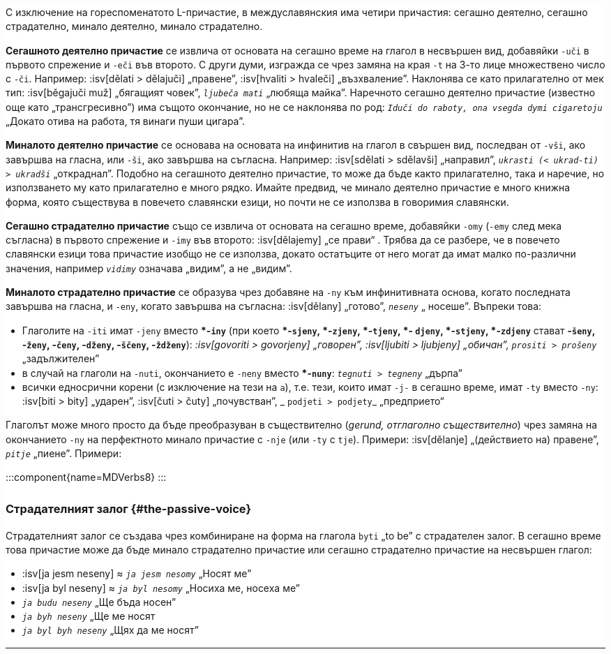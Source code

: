 С изключение на гореспоменатото L-причастие, в междуславянския има четири причастия: сегашно деятелно, сегашно страдателно, минало деятелно, минало страдателно.

**Сегашното деятелно причастие** се извлича от основата на сегашно време на глагол в несвършен вид, добавяйки `-uči` в първото спрежение и `-eči` във второто. С други думи, изгражда се чрез замяна на края `-t` на 3-то лице множествено число с `-či`. Например: :isv[dělati > dělajuči] „правене”, :isv[hvaliti > hvaleči] „възхваление”. Наклонява се като прилагателно от мек тип: :isv[běgajuči muž] „бягащият човек”, _`ljubeča mati`_ „любяща майка”.
Наречното сегашно деятелно причастие (известно още като „трансгресивно”) има същото окончание, но не се наклонява по род: _`Iduči do raboty, ona vsegda dymi cigaretoju`_ „Докато отива на работа, тя винаги пуши цигара”.

**Миналото деятелно причастие** се основава на основата на инфинитив на глагол в свършен вид, последван от `-vši`, ако завършва на гласна, или `-ši`, ако завършва на съгласна. Например: :isv[sdělati > sdělavši] „направил”, _`ukrasti (< ukrad-ti) > ukradši`_ „откраднал”. Подобно на сегашното деятелно причастие, то може да бъде както прилагателно, така и наречие, но използването му като прилагателно е много рядко. Имайте предвид, че минало деятелно причастие е много книжна форма, която съществува в повечето славянски езици, но почти не се използва в говоримия славянски.

**Сегашно страдателно причастие** също се извлича от основата на сегашно време, добавяйки `-omy` (`-emy` след мека съгласна) в първото спрежение и `-imy` във второто: :isv[dělajemy] „се прави“ . Трябва да се разбере, че в повечето славянски езици това причастие изобщо не се използва, докато остатъците от него могат да имат малко по-различни значения, например _`vidimy`_ означава „видим”, а не „видим”.

**Миналото страдателно причастие** се образува чрез добавяне на `-ny` към инфинитивната основа, когато последната завършва на гласна, и `-eny`, когато завършва на съгласна: :isv[dělany] „готово”, _`neseny`_ „ носеше”. Въпреки това:

- Глаголите на `-iti` имат `-jeny` вместо **\*-`iny`** (при което **\*-`sjeny`, \*-`zjeny`, \*-`tjeny`, \*- `djeny`, \*-`stjeny`, \*-`zdjeny`** стават **-`šeny`, -`ženy`, -`čeny`, -`dženy`, -`ščeny`, -`ždženy`**): _:isv[govoriti > govorjeny] „говорен”, :isv[ljubiti > ljubjeny] „обичан”, `prositi > prošeny`_ „задължителен”
- в случай на глаголи на `-nuti`, окончанието е `-neny` вместо **\*-`nuny`**: _`tegnuti > tegneny`_ „дърпа”
- всички едносрични корени (с изключение на тези на `a`), т.е. тези, които имат `-j-` в сегашно време, имат `-ty` вместо `-ny`: :isv[biti > bity] „ударен”, :isv[čuti > čuty] „почувстван”, _ `podjeti > podjety`_ „предприето“

Глаголът може много просто да бъде преобразуван в съществително (_gerund, отглаголно съществително_) чрез замяна на окончанието `-ny` на перфектното минало причастие с `-nje` (или `-ty` с `tje`). Примери: :isv[dělanje] „(действието на) правене”, _`pitje`_ „пиене”.
Примери:

:::component{name=MDVerbs8}
:::

### Страдателният залог \{#the-passive-voice}

Страдателният залог се създава чрез комбиниране на форма на глагола `byti` „to be” с страдателен залог. В сегашно време това причастие може да бъде минало страдателно причастие или сегашно страдателно причастие на несвършен глагол:

- :isv[ja jesm neseny] ≈ _`ja jesm nesomy`_ „Носят ме”
- :isv[ja byl neseny] ≈ _`ja byl nesomy`_ „Носиха ме, носеха ме”
- _`ja budu neseny`_ „Ще бъда носен”
- _`ja byh neseny`_ „Ще ме носят
- _`ja byl byh neseny`_ „Щях да ме носят”

---
